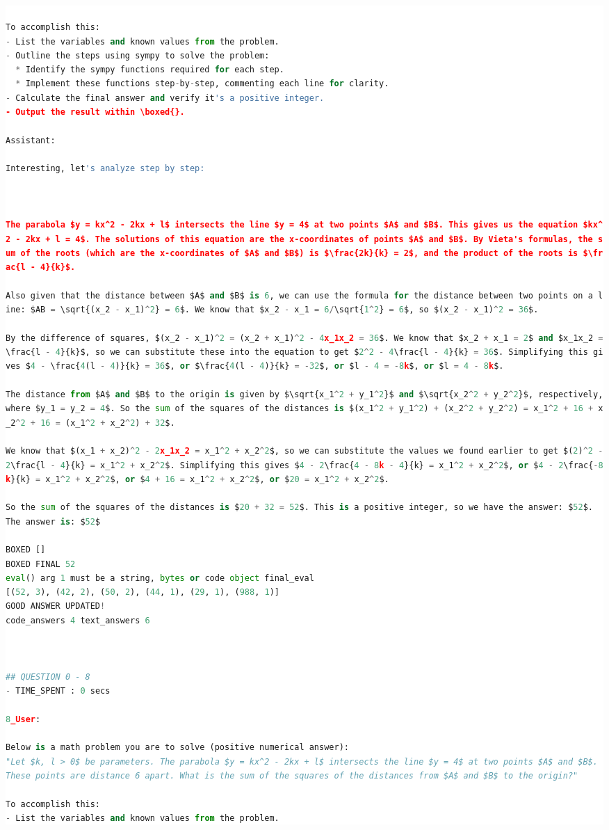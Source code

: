 ```python

To accomplish this:
- List the variables and known values from the problem.
- Outline the steps using sympy to solve the problem:
  * Identify the sympy functions required for each step.
  * Implement these functions step-by-step, commenting each line for clarity.
- Calculate the final answer and verify it's a positive integer.
- Output the result within \boxed{}.

Assistant:

Interesting, let's analyze step by step:



The parabola $y = kx^2 - 2kx + l$ intersects the line $y = 4$ at two points $A$ and $B$. This gives us the equation $kx^2 - 2kx + l = 4$. The solutions of this equation are the x-coordinates of points $A$ and $B$. By Vieta's formulas, the sum of the roots (which are the x-coordinates of $A$ and $B$) is $\frac{2k}{k} = 2$, and the product of the roots is $\frac{l - 4}{k}$.

Also given that the distance between $A$ and $B$ is 6, we can use the formula for the distance between two points on a line: $AB = \sqrt{(x_2 - x_1)^2} = 6$. We know that $x_2 - x_1 = 6/\sqrt{1^2} = 6$, so $(x_2 - x_1)^2 = 36$.

By the difference of squares, $(x_2 - x_1)^2 = (x_2 + x_1)^2 - 4x_1x_2 = 36$. We know that $x_2 + x_1 = 2$ and $x_1x_2 = \frac{l - 4}{k}$, so we can substitute these into the equation to get $2^2 - 4\frac{l - 4}{k} = 36$. Simplifying this gives $4 - \frac{4(l - 4)}{k} = 36$, or $\frac{4(l - 4)}{k} = -32$, or $l - 4 = -8k$, or $l = 4 - 8k$.

The distance from $A$ and $B$ to the origin is given by $\sqrt{x_1^2 + y_1^2}$ and $\sqrt{x_2^2 + y_2^2}$, respectively, where $y_1 = y_2 = 4$. So the sum of the squares of the distances is $(x_1^2 + y_1^2) + (x_2^2 + y_2^2) = x_1^2 + 16 + x_2^2 + 16 = (x_1^2 + x_2^2) + 32$.

We know that $(x_1 + x_2)^2 - 2x_1x_2 = x_1^2 + x_2^2$, so we can substitute the values we found earlier to get $(2)^2 - 2\frac{l - 4}{k} = x_1^2 + x_2^2$. Simplifying this gives $4 - 2\frac{4 - 8k - 4}{k} = x_1^2 + x_2^2$, or $4 - 2\frac{-8k}{k} = x_1^2 + x_2^2$, or $4 + 16 = x_1^2 + x_2^2$, or $20 = x_1^2 + x_2^2$.

So the sum of the squares of the distances is $20 + 32 = 52$. This is a positive integer, so we have the answer: $52$.
The answer is: $52$

BOXED []
BOXED FINAL 52
eval() arg 1 must be a string, bytes or code object final_eval
[(52, 3), (42, 2), (50, 2), (44, 1), (29, 1), (988, 1)]
GOOD ANSWER UPDATED!
code_answers 4 text_answers 6



## QUESTION 0 - 8 
- TIME_SPENT : 0 secs

8_User:

Below is a math problem you are to solve (positive numerical answer):
"Let $k, l > 0$ be parameters. The parabola $y = kx^2 - 2kx + l$ intersects the line $y = 4$ at two points $A$ and $B$. These points are distance 6 apart. What is the sum of the squares of the distances from $A$ and $B$ to the origin?"

To accomplish this:
- List the variables and known values from the problem.
```